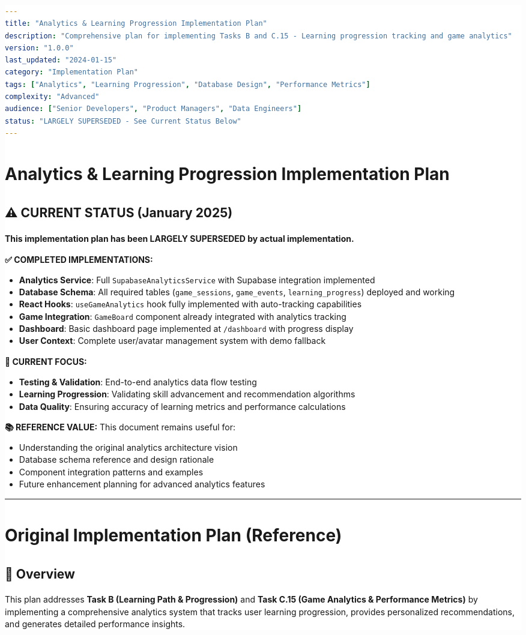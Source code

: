```yaml
---
title: "Analytics & Learning Progression Implementation Plan"
description: "Comprehensive plan for implementing Tasks B and C.15 - Learning progression tracking and game analytics"
version: "1.0.0"
last_updated: "2024-01-15"
category: "Implementation Plan"
tags: ["Analytics", "Learning Progression", "Database Design", "Performance Metrics"]
complexity: "Advanced"
audience: ["Senior Developers", "Product Managers", "Data Engineers"]
status: "LARGELY SUPERSEDED - See Current Status Below"
---
```


# Analytics & Learning Progression Implementation Plan

## ⚠️ **CURRENT STATUS (January 2025)**

**This implementation plan has been LARGELY SUPERSEDED by actual implementation.**

**✅ COMPLETED IMPLEMENTATIONS:**
- **Analytics Service**: Full `SupabaseAnalyticsService` with Supabase integration implemented
- **Database Schema**: All required tables (`game_sessions`, `game_events`, `learning_progress`) deployed and working
- **React Hooks**: `useGameAnalytics` hook fully implemented with auto-tracking capabilities
- **Game Integration**: `GameBoard` component already integrated with analytics tracking
- **Dashboard**: Basic dashboard page implemented at `/dashboard` with progress display
- **User Context**: Complete user/avatar management system with demo fallback

**🔄 CURRENT FOCUS:**
- **Testing & Validation**: End-to-end analytics data flow testing
- **Learning Progression**: Validating skill advancement and recommendation algorithms
- **Data Quality**: Ensuring accuracy of learning metrics and performance calculations

**📚 REFERENCE VALUE:**
This document remains useful for:
- Understanding the original analytics architecture vision
- Database schema reference and design rationale  
- Component integration patterns and examples
- Future enhancement planning for advanced analytics features

---

# Original Implementation Plan (Reference)

## 🎯 **Overview**

This plan addresses **Task B (Learning Path & Progression)** and **Task C.15 (Game Analytics & Performance Metrics)** by implementing a comprehensive analytics system that tracks user learning progression, provides personalized recommendations, and generates detailed performance insights.
